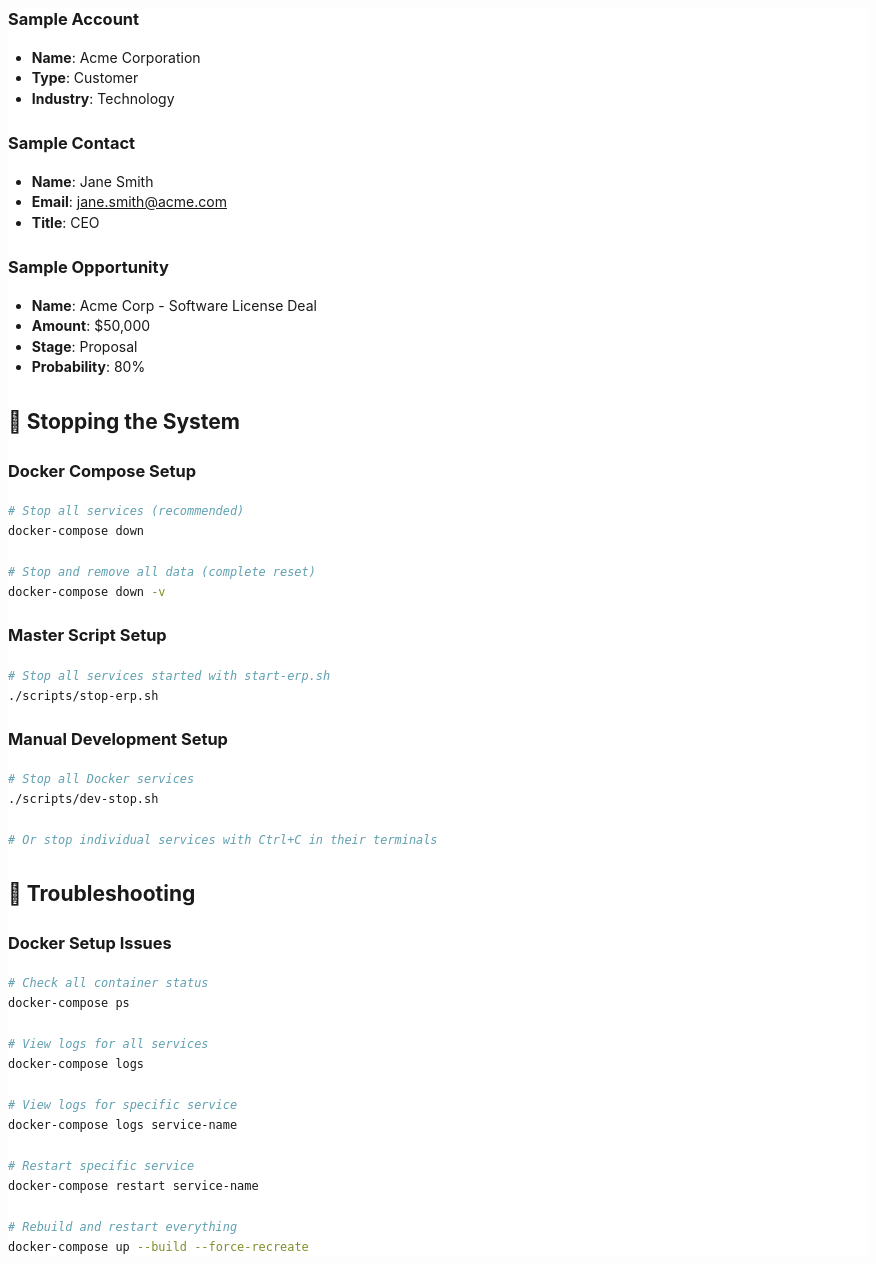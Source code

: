 ### Sample Account
- **Name**: Acme Corporation
- **Type**: Customer
- **Industry**: Technology

### Sample Contact
- **Name**: Jane Smith
- **Email**: jane.smith@acme.com
- **Title**: CEO

### Sample Opportunity
- **Name**: Acme Corp - Software License Deal
- **Amount**: $50,000
- **Stage**: Proposal
- **Probability**: 80%

## 🚫 Stopping the System

### Docker Compose Setup

```bash
# Stop all services (recommended)
docker-compose down

# Stop and remove all data (complete reset)
docker-compose down -v
```

### Master Script Setup

```bash
# Stop all services started with start-erp.sh
./scripts/stop-erp.sh
```

### Manual Development Setup

```bash
# Stop all Docker services
./scripts/dev-stop.sh

# Or stop individual services with Ctrl+C in their terminals
```

## 🔧 Troubleshooting

### Docker Setup Issues

```bash
# Check all container status
docker-compose ps

# View logs for all services
docker-compose logs

# View logs for specific service
docker-compose logs service-name

# Restart specific service
docker-compose restart service-name

# Rebuild and restart everything
docker-compose up --build --force-recreate
```